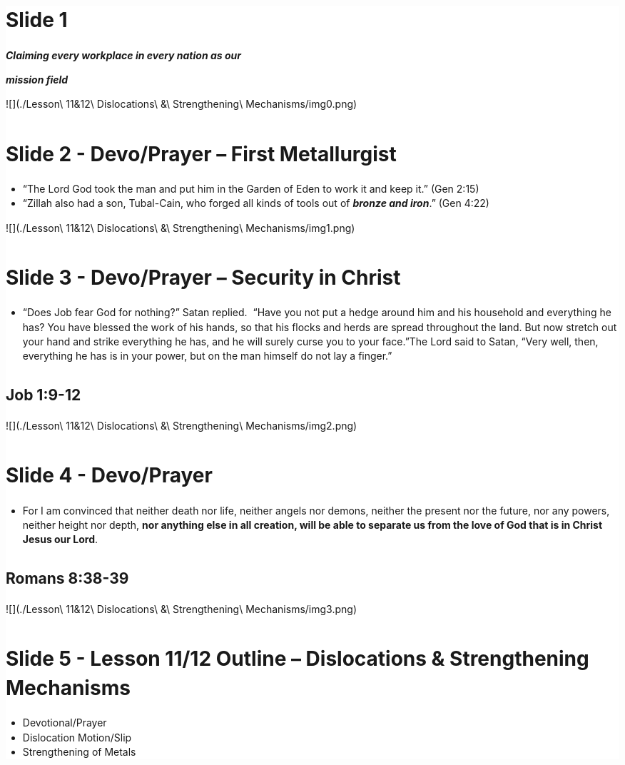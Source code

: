 # Slide 1

_**Claiming every workplace in every nation as our**_

_**mission field**_

![](./Lesson\ 11&12\ Dislocations\ &\ Strengthening\ Mechanisms/img0.png)


# Slide 2 - **Devo/Prayer – First Metallurgist**

- “The Lord God took the man and put him in the Garden of Eden to work it and keep it.” (Gen 2:15)
- “Zillah also had a son, Tubal-Cain, who forged all kinds of tools out of _**bronze and iron**_.” (Gen 4:22)

![](./Lesson\ 11&12\ Dislocations\ &\ Strengthening\ Mechanisms/img1.png)


# Slide 3 - **Devo/Prayer – Security in Christ**

- “Does Job fear God for nothing?” Satan replied.  “Have you not put a hedge around him and his household and everything he has? You have blessed the work of his hands, so that his flocks and herds are spread throughout the land. But now stretch out your hand and strike everything he has, and he will surely curse you to your face.”The Lord said to Satan, “Very well, then, everything he has is in your power, but on the man himself do not lay a finger.”

## Job 1:9-12

![](./Lesson\ 11&12\ Dislocations\ &\ Strengthening\ Mechanisms/img2.png)


# Slide 4 - **Devo/Prayer**

- For I am convinced that neither death nor life, neither angels nor demons, neither the present nor the future, nor any powers, neither height nor depth, **nor anything else in all creation, will be able to separate us from the love of God that is in Christ Jesus our Lord**.

## Romans 8:38-39

![](./Lesson\ 11&12\ Dislocations\ &\ Strengthening\ Mechanisms/img3.png)


# Slide 5 - **Lesson 11/12 Outline – Dislocations & Strengthening Mechanisms**

- Devotional/Prayer
- Dislocation Motion/Slip
- Strengthening of Metals
